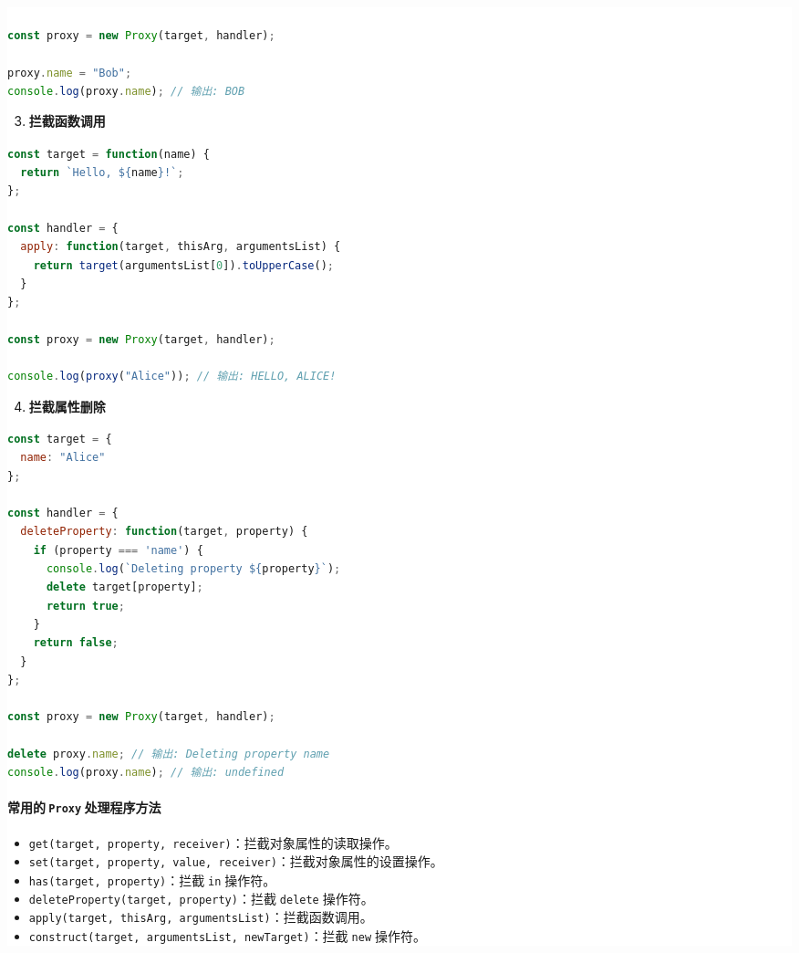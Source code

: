 ```javascript

const proxy = new Proxy(target, handler);

proxy.name = "Bob";
console.log(proxy.name); // 输出: BOB
```

3. **拦截函数调用**

```javascript
const target = function(name) {
  return `Hello, ${name}!`;
};

const handler = {
  apply: function(target, thisArg, argumentsList) {
    return target(argumentsList[0]).toUpperCase();
  }
};

const proxy = new Proxy(target, handler);

console.log(proxy("Alice")); // 输出: HELLO, ALICE!
```

4. **拦截属性删除**

```javascript
const target = {
  name: "Alice"
};

const handler = {
  deleteProperty: function(target, property) {
    if (property === 'name') {
      console.log(`Deleting property ${property}`);
      delete target[property];
      return true;
    }
    return false;
  }
};

const proxy = new Proxy(target, handler);

delete proxy.name; // 输出: Deleting property name
console.log(proxy.name); // 输出: undefined
```

#### 常用的 `Proxy` 处理程序方法

- `get(target, property, receiver)`：拦截对象属性的读取操作。
- `set(target, property, value, receiver)`：拦截对象属性的设置操作。
- `has(target, property)`：拦截 `in` 操作符。
- `deleteProperty(target, property)`：拦截 `delete` 操作符。
- `apply(target, thisArg, argumentsList)`：拦截函数调用。
- `construct(target, argumentsList, newTarget)`：拦截 `new` 操作符。
